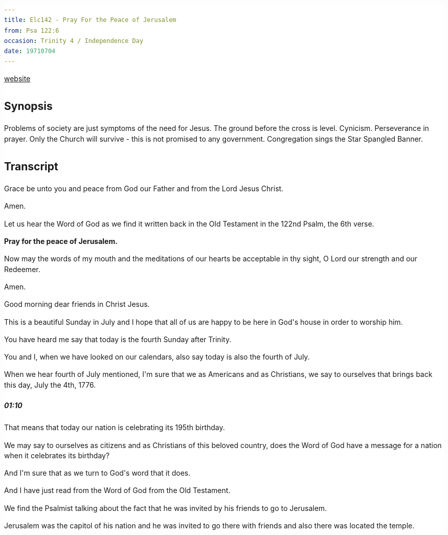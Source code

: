 ```yaml
---
title: Elc142 - Pray For the Peace of Jerusalem
from: Psa 122:6
occasion: Trinity 4 / Independence Day
date: 19710704
---
```

[website](http://javafoundry.com/elc/142.html)

## Synopsis
Problems of society are just symptoms of the need for Jesus. The ground before the cross is level. Cynicism. Perseverance in prayer. Only the Church will survive - this is not promised to any government. Congregation sings the Star Spangled Banner.

## Transcript
Grace be unto you and peace from God our Father and from the Lord Jesus Christ.

Amen.

Let us hear the Word of God as we find it written back in the Old Testament in the 122nd Psalm, the 6th verse.

**Pray for the peace of Jerusalem.**

Now may the words of my mouth and the meditations of our hearts be acceptable in thy sight, O Lord our strength and our Redeemer.

Amen.

Good morning dear friends in Christ Jesus.

This is a beautiful Sunday in July and I hope that all of us are happy to be here in God's house in order to worship him.

You have heard me say that today is the fourth Sunday after Trinity.

You and I, when we have looked on our calendars, also say today is also the fourth of July.

When we hear fourth of July mentioned, I'm sure that we as Americans and as Christians, we say to ourselves that brings back this day, July the 4th, 1776.

##### 01:10

That means that today our nation is celebrating its 195th birthday.

We may say to ourselves as citizens and as Christians of this beloved country, does the Word of God have a message for a nation when it celebrates its birthday?

And I'm sure that as we turn to God's word that it does.

And I have just read from the Word of God from the Old Testament.

We find the Psalmist talking about the fact that he was invited by his friends to go to Jerusalem.

Jerusalem was the capitol of his nation and he was invited to go there with friends and also there was located the temple.
